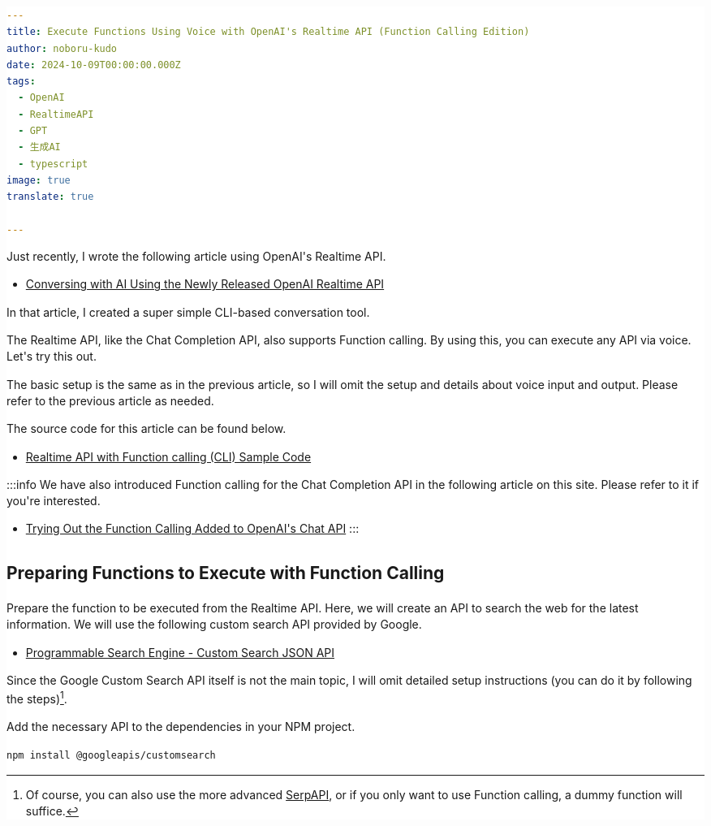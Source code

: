 ```yaml
---
title: Execute Functions Using Voice with OpenAI's Realtime API (Function Calling Edition)
author: noboru-kudo
date: 2024-10-09T00:00:00.000Z
tags:
  - OpenAI
  - RealtimeAPI
  - GPT
  - 生成AI
  - typescript
image: true
translate: true

---
```


Just recently, I wrote the following article using OpenAI's Realtime API.

- [Conversing with AI Using the Newly Released OpenAI Realtime API](/blogs/2024/10/07/openai-realtime-api-intro/)

In that article, I created a super simple CLI-based conversation tool.

The Realtime API, like the Chat Completion API, also supports Function calling. By using this, you can execute any API via voice. Let's try this out.

The basic setup is the same as in the previous article, so I will omit the setup and details about voice input and output. Please refer to the previous article as needed.

The source code for this article can be found below.

- [Realtime API with Function calling (CLI) Sample Code](https://gist.github.com/kudoh/a76e83482f49ecc811e9a08be6118d9c)

:::info
We have also introduced Function calling for the Chat Completion API in the following article on this site. Please refer to it if you're interested.

- [Trying Out the Function Calling Added to OpenAI's Chat API](/blogs/2023/06/14/gpt-function-calling-intro/)
:::

## Preparing Functions to Execute with Function Calling

Prepare the function to be executed from the Realtime API. Here, we will create an API to search the web for the latest information. We will use the following custom search API provided by Google.

- [Programmable Search Engine - Custom Search JSON API](https://developers.google.com/custom-search/v1/introduction)

Since the Google Custom Search API itself is not the main topic, I will omit detailed setup instructions (you can do it by following the steps)[^1].
[^1]: Of course, you can also use the more advanced [SerpAPI](https://serpapi.com/), or if you only want to use Function calling, a dummy function will suffice.

Add the necessary API to the dependencies in your NPM project.

```shell
npm install @googleapis/customsearch
```
